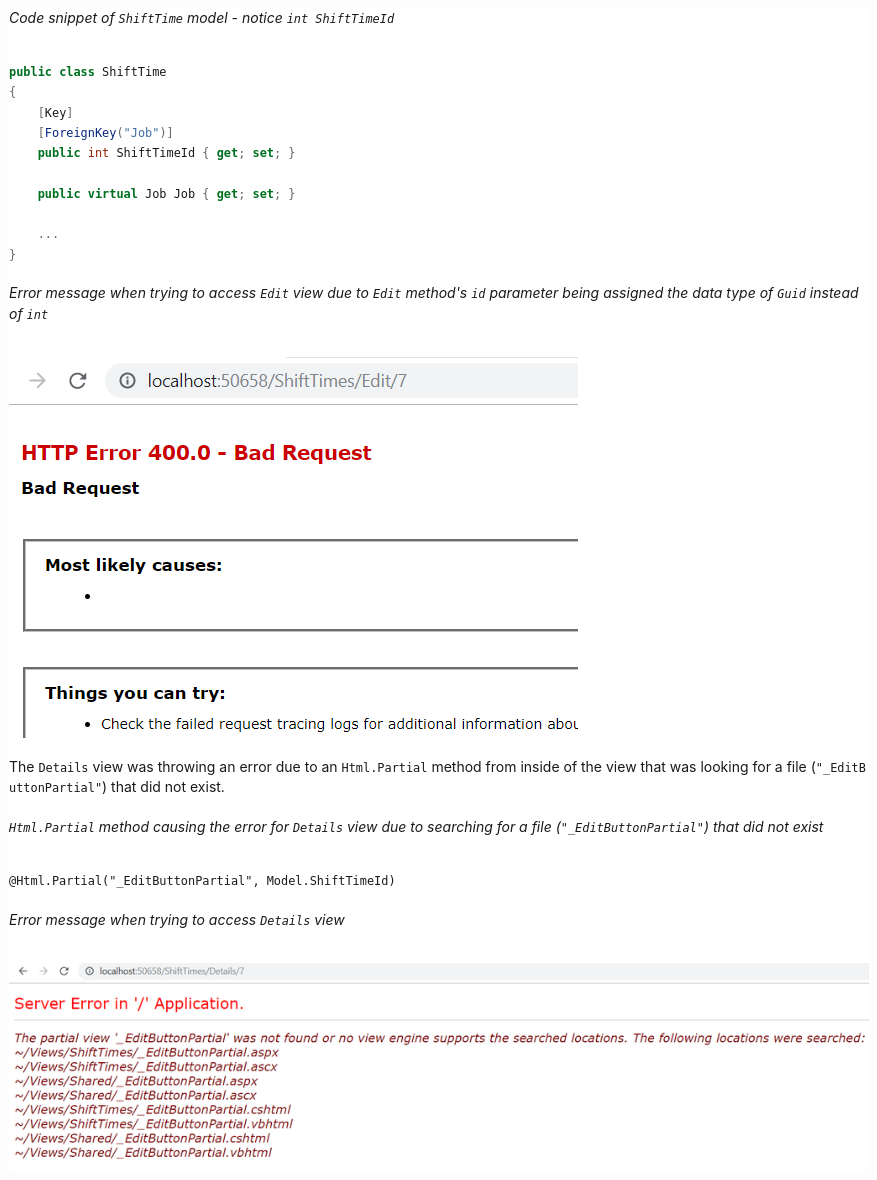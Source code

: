 ###### Code snippet of `ShiftTime` model - notice `int ShiftTimeId`
```c#
public class ShiftTime
{
	[Key]
	[ForeignKey("Job")]
	public int ShiftTimeId { get; set; }

	public virtual Job Job { get; set; }
	
	...
}
```

###### Error message when trying to access `Edit` view due to `Edit` method's `id` parameter being assigned the data type of `Guid` instead of `int`
![Error message when trying to access Edit view](sprint3pics/pic22.png)

The `Details` view was throwing an error due to an `Html.Partial` method from inside of the view that was looking for a file (`"_EditButtonPartial"`) that did not exist.

###### `Html.Partial` method causing the error for `Details` view due to searching for a file (`"_EditButtonPartial"`) that did not exist
```cshtml
@Html.Partial("_EditButtonPartial", Model.ShiftTimeId)
```

###### Error message when trying to access `Details` view
![Error message when trying to access Details view](sprint3pics/pic23.png)
